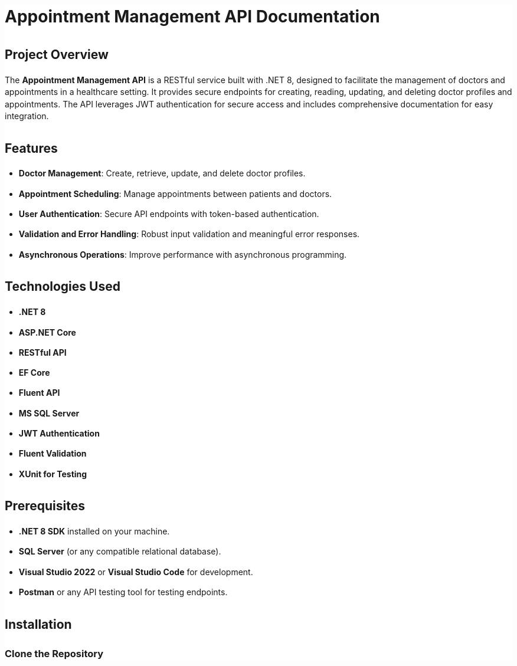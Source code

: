# Appointment Management API Documentation

## Project Overview

The **Appointment Management API** is a RESTful service built with .NET 8, designed to facilitate the management of doctors and appointments in a healthcare setting. It provides secure endpoints for creating, reading, updating, and deleting doctor profiles and appointments. The API leverages JWT authentication for secure access and includes comprehensive documentation for easy integration.

## Features

-   **Doctor Management**: Create, retrieve, update, and delete doctor profiles.
    
-   **Appointment Scheduling**: Manage appointments between patients and doctors.
    
-   **User Authentication**: Secure API endpoints with token-based authentication.
    
-   **Validation and Error Handling**: Robust input validation and meaningful error responses.
    
-   **Asynchronous Operations**: Improve performance with asynchronous programming.
    

## Technologies Used

-   **.NET 8**
    
-   **ASP.NET Core**

-   **RESTful API**
    
-   **EF Core**

-   **Fluent API**
    
-   **MS SQL Server**
    
-   **JWT Authentication**

-   **Fluent Validation**
    
-   **XUnit for Testing**
    

## Prerequisites

-   **.NET 8 SDK** installed on your machine.
    
-   **SQL Server** (or any compatible relational database).
    
-   **Visual Studio 2022** or **Visual Studio Code** for development.
    
-   **Postman** or any API testing tool for testing endpoints.
    

## Installation

### Clone the Repository

